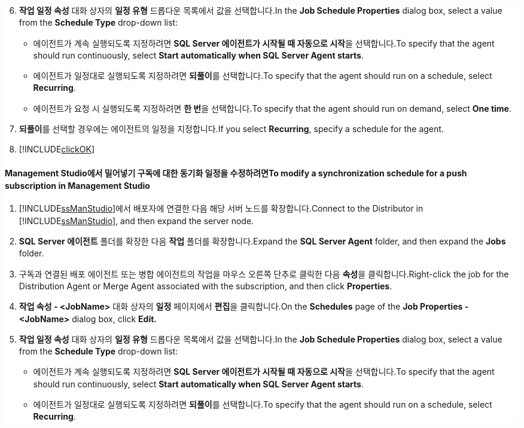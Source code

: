 6.  <span data-ttu-id="b780c-142">**작업 일정 속성** 대화 상자의 **일정 유형** 드롭다운 목록에서 값을 선택합니다.</span><span class="sxs-lookup"><span data-stu-id="b780c-142">In the **Job Schedule Properties** dialog box, select a value from the **Schedule Type** drop-down list:</span></span>  
  
    -   <span data-ttu-id="b780c-143">에이전트가 계속 실행되도록 지정하려면 **SQL Server 에이전트가 시작될 때 자동으로 시작**을 선택합니다.</span><span class="sxs-lookup"><span data-stu-id="b780c-143">To specify that the agent should run continuously, select **Start automatically when SQL Server Agent starts**.</span></span>  
  
    -   <span data-ttu-id="b780c-144">에이전트가 일정대로 실행되도록 지정하려면 **되풀이**를 선택합니다.</span><span class="sxs-lookup"><span data-stu-id="b780c-144">To specify that the agent should run on a schedule, select **Recurring**.</span></span>  
  
    -   <span data-ttu-id="b780c-145">에이전트가 요청 시 실행되도록 지정하려면 **한 번**을 선택합니다.</span><span class="sxs-lookup"><span data-stu-id="b780c-145">To specify that the agent should run on demand, select **One time**.</span></span>  
  
7.  <span data-ttu-id="b780c-146">**되풀이**를 선택할 경우에는 에이전트의 일정을 지정합니다.</span><span class="sxs-lookup"><span data-stu-id="b780c-146">If you select **Recurring**, specify a schedule for the agent.</span></span>  
  
8.  [!INCLUDE[clickOK](../../includes/clickok-md.md)]  
  
#### <a name="to-modify-a-synchronization-schedule-for-a-push-subscription-in-management-studio"></a><span data-ttu-id="b780c-147">Management Studio에서 밀어넣기 구독에 대한 동기화 일정을 수정하려면</span><span class="sxs-lookup"><span data-stu-id="b780c-147">To modify a synchronization schedule for a push subscription in Management Studio</span></span>  
  
1.  <span data-ttu-id="b780c-148">[!INCLUDE[ssManStudio](../../includes/ssmanstudio-md.md)]에서 배포자에 연결한 다음 해당 서버 노드를 확장합니다.</span><span class="sxs-lookup"><span data-stu-id="b780c-148">Connect to the Distributor in [!INCLUDE[ssManStudio](../../includes/ssmanstudio-md.md)], and then expand the server node.</span></span>  
  
2.  <span data-ttu-id="b780c-149">**SQL Server 에이전트** 폴더를 확장한 다음 **작업** 폴더를 확장합니다.</span><span class="sxs-lookup"><span data-stu-id="b780c-149">Expand the **SQL Server Agent** folder, and then expand the **Jobs** folder.</span></span>  
  
3.  <span data-ttu-id="b780c-150">구독과 연결된 배포 에이전트 또는 병합 에이전트의 작업을 마우스 오른쪽 단추로 클릭한 다음 **속성**을 클릭합니다.</span><span class="sxs-lookup"><span data-stu-id="b780c-150">Right-click the job for the Distribution Agent or Merge Agent associated with the subscription, and then click **Properties**.</span></span>  
  
4.  <span data-ttu-id="b780c-151">**작업 속성 - \<JobName>** 대화 상자의 **일정** 페이지에서 **편집**을 클릭합니다.</span><span class="sxs-lookup"><span data-stu-id="b780c-151">On the **Schedules** page of the **Job Properties - \<JobName>** dialog box, click **Edit.**</span></span>  
  
5.  <span data-ttu-id="b780c-152">**작업 일정 속성** 대화 상자의 **일정 유형** 드롭다운 목록에서 값을 선택합니다.</span><span class="sxs-lookup"><span data-stu-id="b780c-152">In the **Job Schedule Properties** dialog box, select a value from the **Schedule Type** drop-down list:</span></span>  
  
    -   <span data-ttu-id="b780c-153">에이전트가 계속 실행되도록 지정하려면 **SQL Server 에이전트가 시작될 때 자동으로 시작**을 선택합니다.</span><span class="sxs-lookup"><span data-stu-id="b780c-153">To specify that the agent should run continuously, select **Start automatically when SQL Server Agent starts**.</span></span>  
  
    -   <span data-ttu-id="b780c-154">에이전트가 일정대로 실행되도록 지정하려면 **되풀이**를 선택합니다.</span><span class="sxs-lookup"><span data-stu-id="b780c-154">To specify that the agent should run on a schedule, select **Recurring**.</span></span>  
  